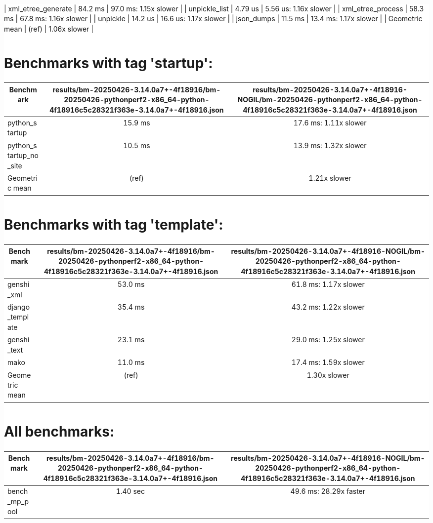 | xml_etree_generate   | 84.2 ms                                                                                                                 | 97.0 ms: 1.15x slower                                                                                                         |
| unpickle_list        | 4.79 us                                                                                                                 | 5.56 us: 1.16x slower                                                                                                         |
| xml_etree_process    | 58.3 ms                                                                                                                 | 67.8 ms: 1.16x slower                                                                                                         |
| unpickle             | 14.2 us                                                                                                                 | 16.6 us: 1.17x slower                                                                                                         |
| json_dumps           | 11.5 ms                                                                                                                 | 13.4 ms: 1.17x slower                                                                                                         |
| Geometric mean       | (ref)                                                                                                                   | 1.06x slower                                                                                                                  |

Benchmarks with tag 'startup':
==============================

| Benchmark              | results/bm-20250426-3.14.0a7+-4f18916/bm-20250426-pythonperf2-x86_64-python-4f18916c5c28321f363e-3.14.0a7+-4f18916.json | results/bm-20250426-3.14.0a7+-4f18916-NOGIL/bm-20250426-pythonperf2-x86_64-python-4f18916c5c28321f363e-3.14.0a7+-4f18916.json |
|------------------------|:-----------------------------------------------------------------------------------------------------------------------:|:-----------------------------------------------------------------------------------------------------------------------------:|
| python_startup         | 15.9 ms                                                                                                                 | 17.6 ms: 1.11x slower                                                                                                         |
| python_startup_no_site | 10.5 ms                                                                                                                 | 13.9 ms: 1.32x slower                                                                                                         |
| Geometric mean         | (ref)                                                                                                                   | 1.21x slower                                                                                                                  |

Benchmarks with tag 'template':
===============================

| Benchmark       | results/bm-20250426-3.14.0a7+-4f18916/bm-20250426-pythonperf2-x86_64-python-4f18916c5c28321f363e-3.14.0a7+-4f18916.json | results/bm-20250426-3.14.0a7+-4f18916-NOGIL/bm-20250426-pythonperf2-x86_64-python-4f18916c5c28321f363e-3.14.0a7+-4f18916.json |
|-----------------|:-----------------------------------------------------------------------------------------------------------------------:|:-----------------------------------------------------------------------------------------------------------------------------:|
| genshi_xml      | 53.0 ms                                                                                                                 | 61.8 ms: 1.17x slower                                                                                                         |
| django_template | 35.4 ms                                                                                                                 | 43.2 ms: 1.22x slower                                                                                                         |
| genshi_text     | 23.1 ms                                                                                                                 | 29.0 ms: 1.25x slower                                                                                                         |
| mako            | 11.0 ms                                                                                                                 | 17.4 ms: 1.59x slower                                                                                                         |
| Geometric mean  | (ref)                                                                                                                   | 1.30x slower                                                                                                                  |

All benchmarks:
===============

| Benchmark                | results/bm-20250426-3.14.0a7+-4f18916/bm-20250426-pythonperf2-x86_64-python-4f18916c5c28321f363e-3.14.0a7+-4f18916.json | results/bm-20250426-3.14.0a7+-4f18916-NOGIL/bm-20250426-pythonperf2-x86_64-python-4f18916c5c28321f363e-3.14.0a7+-4f18916.json |
|--------------------------|:-----------------------------------------------------------------------------------------------------------------------:|:-----------------------------------------------------------------------------------------------------------------------------:|
| bench_mp_pool            | 1.40 sec                                                                                                                | 49.6 ms: 28.29x faster                                                                                                        |